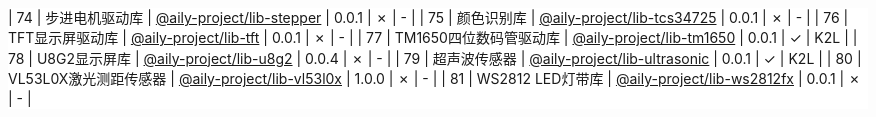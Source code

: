 | 74 | 步进电机驱动库 | [@aily-project/lib-stepper](Stepper) | 0.0.1 | ✗ | - |
| 75 | 颜色识别库 | [@aily-project/lib-tcs34725](TCS34725) | 0.0.1 | ✗ | - |
| 76 | TFT显示屏驱动库 | [@aily-project/lib-tft](TFT) | 0.0.1 | ✗ | - |
| 77 | TM1650四位数码管驱动库 | [@aily-project/lib-tm1650](TM1650) | 0.0.1 | ✓ | K2L |
| 78 | U8G2显示屏库 | [@aily-project/lib-u8g2](u8g2) | 0.0.4 | ✗ | - |
| 79 | 超声波传感器 | [@aily-project/lib-ultrasonic](Ultrasonic) | 0.0.1 | ✓ | K2L |
| 80 | VL53L0X激光测距传感器 | [@aily-project/lib-vl53l0x](VL53L0X) | 1.0.0 | ✗ | - |
| 81 | WS2812 LED灯带库 | [@aily-project/lib-ws2812fx](ws2812fx) | 0.0.1 | ✗ | - |
